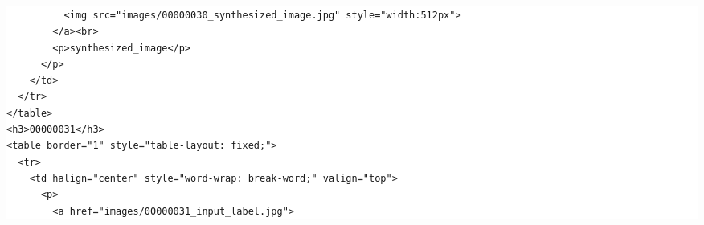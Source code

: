               <img src="images/00000030_synthesized_image.jpg" style="width:512px">
            </a><br>
            <p>synthesized_image</p>
          </p>
        </td>
      </tr>
    </table>
    <h3>00000031</h3>
    <table border="1" style="table-layout: fixed;">
      <tr>
        <td halign="center" style="word-wrap: break-word;" valign="top">
          <p>
            <a href="images/00000031_input_label.jpg">